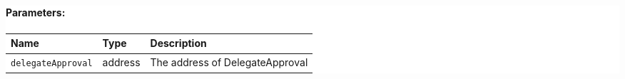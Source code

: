 
#### Parameters:
| Name                           | Type          | Description                                                                  |
| :----------------------------- | :------------ | :--------------------------------------------------------------------------- |
|`delegateApproval`| address | The address of DelegateApproval

